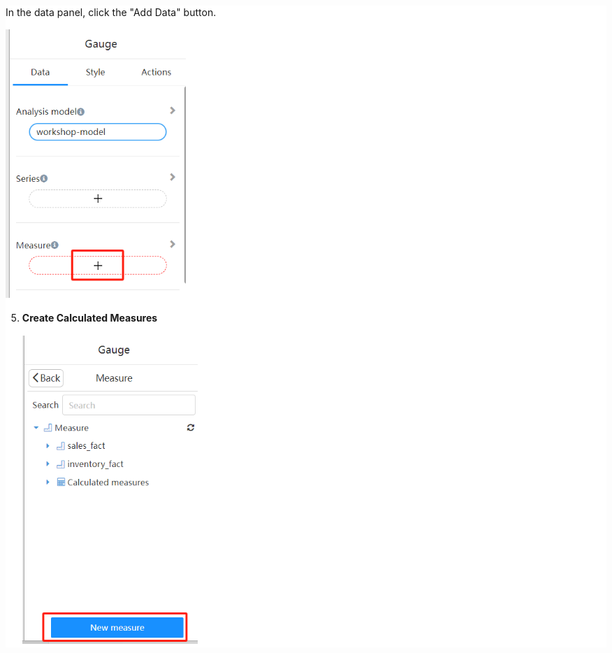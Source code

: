    In the data panel, click the "Add Data" button.

   <div align="left"><img src="../../../static/img/en/datafor/analysis/1722504680025.png"  width="30%" /></div>

5. **Create Calculated Measures**

   <div align="left"><img src="../../../static/img/en/datafor/analysis/1722504714258(1).png"  width="30%" /></div>
